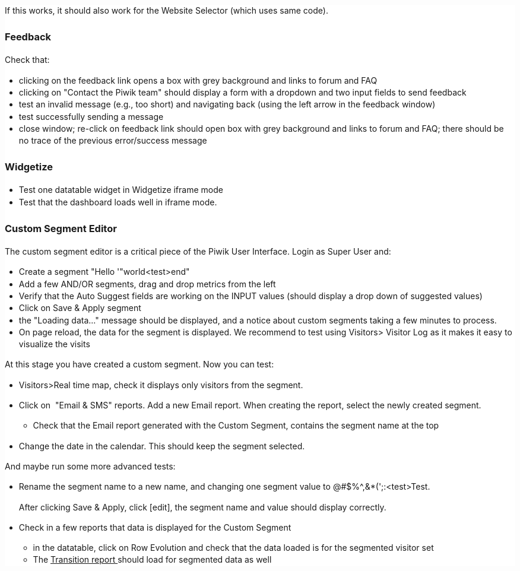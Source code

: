 If this works, it should also work for the Website Selector (which uses same code).

### Feedback

Check that:

*   clicking on the feedback link opens a box with grey background and links to forum and FAQ
*   clicking on "Contact the Piwik team" should display a form with a dropdown and two input fields to send feedback
*   test an invalid message (e.g., too short) and navigating back (using the left arrow in the feedback window)
*   test successfully sending a message
*   close window; re-click on feedback link should open box with grey background and links to forum and FAQ; there should be no trace of the previous error/success message

### Widgetize

*   Test one datatable widget in Widgetize iframe mode
*   Test that the dashboard loads well in iframe mode.

### Custom Segment Editor

The custom segment editor is a critical piece of the Piwik User Interface. Login as Super User and:

*   Create a segment "Hello '"world&lt;test&gt;end"
*   Add a few AND/OR segments, drag and drop metrics from the left
*   Verify that the Auto Suggest fields are working on the INPUT values (should display a drop down of suggested values)
*   Click on Save &amp; Apply segment
*   the "Loading data..." message should be displayed, and a notice about custom segments taking a few minutes to process.
*   On page reload, the data for the segment is displayed. We recommend to test using Visitors&gt; Visitor Log as it makes it easy to visualize the visits

At this stage you have created a custom segment. Now you can test:

*   Visitors&gt;Real time map, check it displays only visitors from the segment.
*   Click on&nbsp; "Email &amp; SMS" reports. Add a new Email report. When creating the report, select the newly created segment.

    *   Check that the Email report generated with the Custom Segment, contains the segment name at the top

*   Change the date in the calendar. This should keep the segment selected.

And maybe run some more advanced tests:

*   Rename the segment name to a new name, and changing one segment value to @#$%^,&amp;*(';:&lt;test&gt;Test.

    After clicking Save &amp; Apply, click [edit], the segment name and value should display correctly.
*   Check in a few reports that data is displayed for the Custom Segment

    *   in the datatable, click on Row Evolution and check that the data loaded is for the segmented visitor set
    *   The [Transition report ](http://piwik.org/docs/transitions/)should load for segmented data as well
